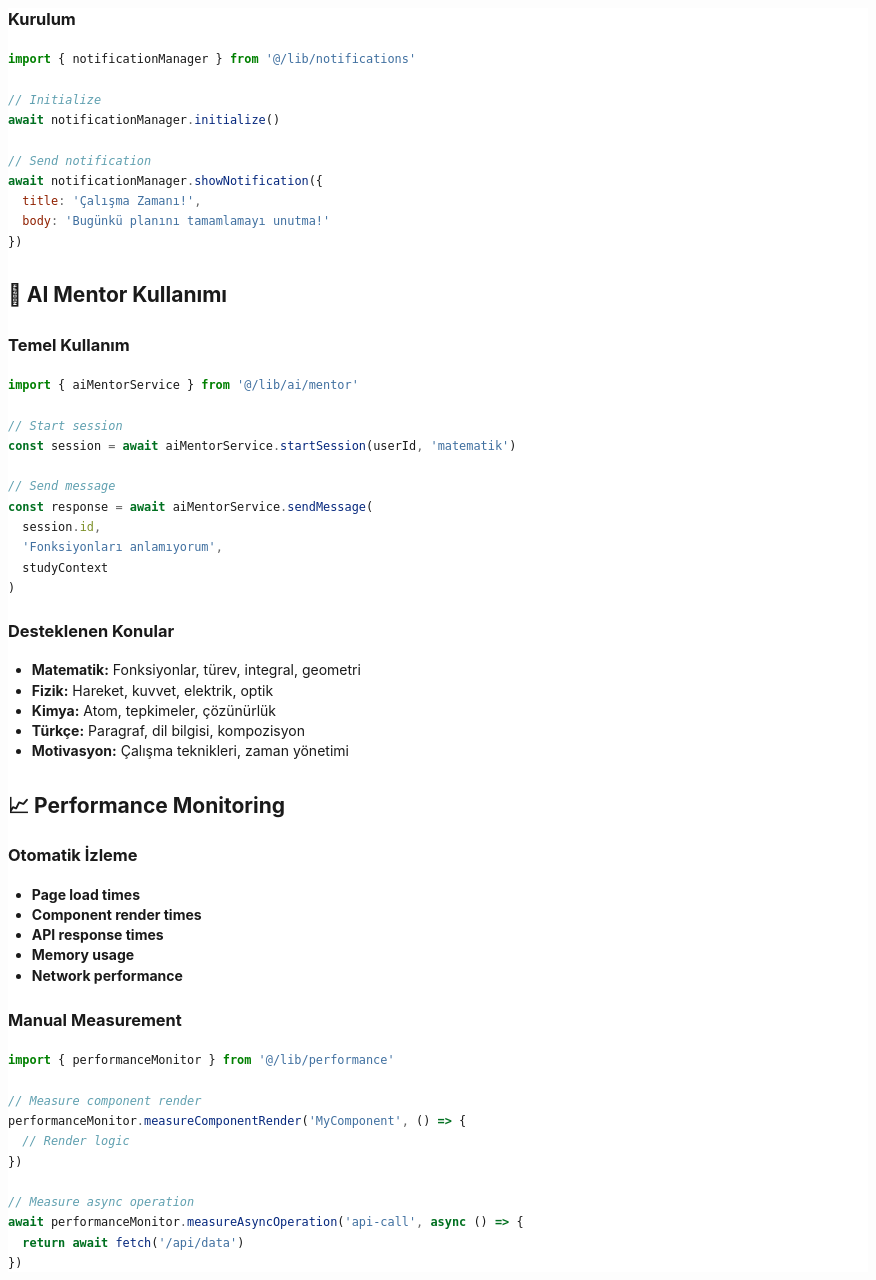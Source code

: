### Kurulum
```javascript
import { notificationManager } from '@/lib/notifications'

// Initialize
await notificationManager.initialize()

// Send notification
await notificationManager.showNotification({
  title: 'Çalışma Zamanı!',
  body: 'Bugünkü planını tamamlamayı unutma!'
})
```

## 🤖 AI Mentor Kullanımı

### Temel Kullanım
```javascript
import { aiMentorService } from '@/lib/ai/mentor'

// Start session
const session = await aiMentorService.startSession(userId, 'matematik')

// Send message
const response = await aiMentorService.sendMessage(
  session.id,
  'Fonksiyonları anlamıyorum',
  studyContext
)
```

### Desteklenen Konular
- **Matematik:** Fonksiyonlar, türev, integral, geometri
- **Fizik:** Hareket, kuvvet, elektrik, optik
- **Kimya:** Atom, tepkimeler, çözünürlük
- **Türkçe:** Paragraf, dil bilgisi, kompozisyon
- **Motivasyon:** Çalışma teknikleri, zaman yönetimi

## 📈 Performance Monitoring

### Otomatik İzleme
- **Page load times**
- **Component render times** 
- **API response times**
- **Memory usage**
- **Network performance**

### Manual Measurement
```javascript
import { performanceMonitor } from '@/lib/performance'

// Measure component render
performanceMonitor.measureComponentRender('MyComponent', () => {
  // Render logic
})

// Measure async operation
await performanceMonitor.measureAsyncOperation('api-call', async () => {
  return await fetch('/api/data')
})
```
